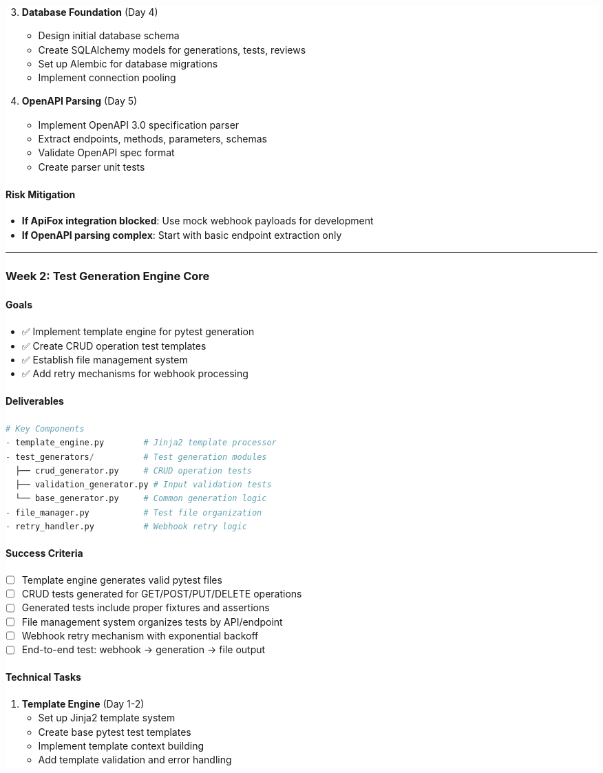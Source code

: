 3. **Database Foundation** (Day 4)
   - Design initial database schema
   - Create SQLAlchemy models for generations, tests, reviews
   - Set up Alembic for database migrations
   - Implement connection pooling

4. **OpenAPI Parsing** (Day 5)
   - Implement OpenAPI 3.0 specification parser
   - Extract endpoints, methods, parameters, schemas
   - Validate OpenAPI spec format
   - Create parser unit tests

#### **Risk Mitigation**
- **If ApiFox integration blocked**: Use mock webhook payloads for development
- **If OpenAPI parsing complex**: Start with basic endpoint extraction only

---

### **Week 2: Test Generation Engine Core**

#### **Goals**
- ✅ Implement template engine for pytest generation
- ✅ Create CRUD operation test templates
- ✅ Establish file management system
- ✅ Add retry mechanisms for webhook processing

#### **Deliverables**
```python
# Key Components
- template_engine.py        # Jinja2 template processor
- test_generators/          # Test generation modules
  ├── crud_generator.py     # CRUD operation tests
  ├── validation_generator.py # Input validation tests
  └── base_generator.py     # Common generation logic
- file_manager.py           # Test file organization
- retry_handler.py          # Webhook retry logic
```

#### **Success Criteria**
- [ ] Template engine generates valid pytest files
- [ ] CRUD tests generated for GET/POST/PUT/DELETE operations
- [ ] Generated tests include proper fixtures and assertions
- [ ] File management system organizes tests by API/endpoint
- [ ] Webhook retry mechanism with exponential backoff
- [ ] End-to-end test: webhook → generation → file output

#### **Technical Tasks**
1. **Template Engine** (Day 1-2)
   - Set up Jinja2 template system
   - Create base pytest test templates
   - Implement template context building
   - Add template validation and error handling
